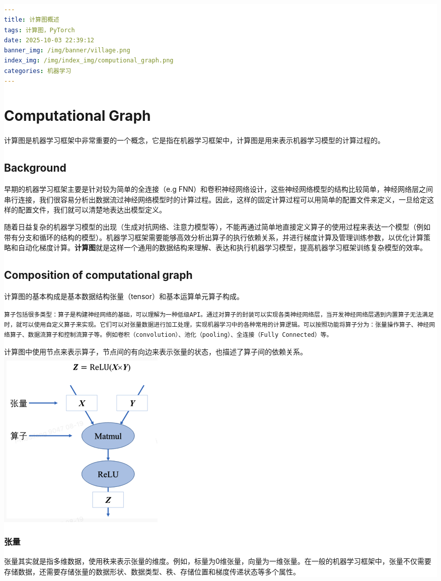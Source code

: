 ```yaml
---
title: 计算图概述
tags: 计算图，PyTorch
date: 2025-10-03 22:39:12
banner_img: /img/banner/village.png
index_img: /img/index_img/computional_graph.png
categories: 机器学习
---
```


# Computational Graph
计算图是机器学习框架中非常重要的一个概念，它是指在机器学习框架中，计算图是用来表示机器学习模型的计算过程的。

## Background
早期的机器学习框架主要是针对较为简单的全连接（e.g FNN）和卷积神经网络设计，这些神经网络模型的结构比较简单，神经网络层之间串行连接，我们很容易分析出数据流过神经网络模型时的计算过程。因此，这样的固定计算过程可以用简单的配置文件来定义，一旦给定这样的配置文件，我们就可以清楚地表达出模型定义。

随着日益复杂的机器学习模型的出现（生成对抗网络、注意力模型等），不能再通过简单地直接定义算子的使用过程来表达一个模型（例如带有分支和循环的结构的模型）。机器学习框架需要能够高效分析出算子的执行依赖关系，并进行梯度计算及管理训练参数，以优化计算策略和自动化梯度计算。**计算图**就是这样一个通用的数据结构来理解、表达和执行机器学习模型，提高机器学习框架训练复杂模型的效率。

## Composition of computational graph
计算图的基本构成是基本数据结构张量（tensor）和基本运算单元算子构成。

    算子包括很多类型：算子是构建神经网络的基础，可以理解为一种低级API。通过对算子的封装可以实现各类神经网络层，当开发神经网络层遇到内置算子无法满足时，就可以使用自定义算子来实现。它们可以对张量数据进行加工处理，实现机器学习中的各种常用的计算逻辑。可以按照功能将算子分为：张量操作算子、神经网络算子、数据流算子和控制流算子等。例如卷积（convolution）、池化（pooling）、全连接（Fully Connected）等。

计算图中使用节点来表示算子，节点间的有向边来表示张量的状态，也描述了算子间的依赖关系。
![simple computational graph](/img/pics/computional_graph/simple_cg.png)

### 张量
张量其实就是指多维数据，使用秩来表示张量的维度。例如，标量为0维张量，向量为一维张量。在一般的机器学习框架中，张量不仅需要存储数据，还需要存储张量的数据形状、数据类型、秩、存储位置和梯度传递状态等多个属性。
